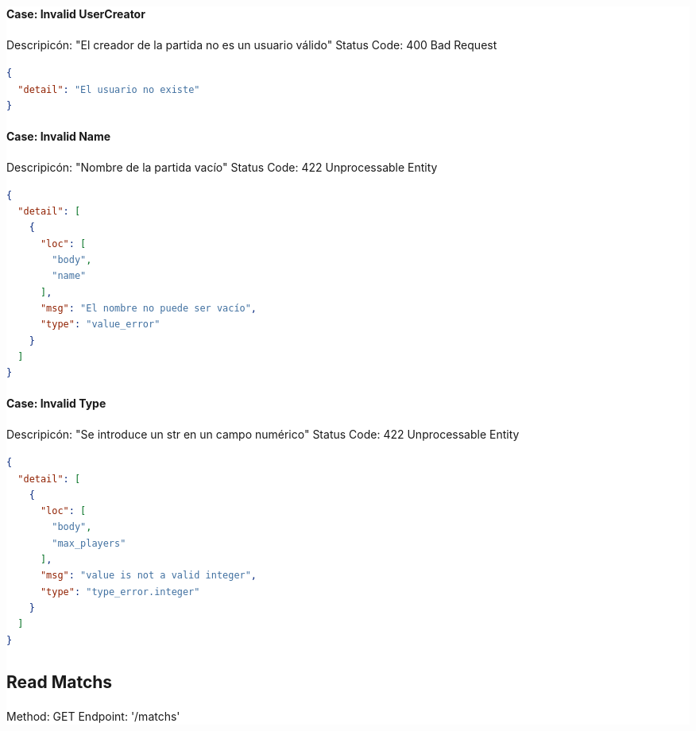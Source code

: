 #### Case: Invalid UserCreator

Descripicón: "El creador de la partida no es un usuario válido"
Status Code: 400 Bad Request

```json
{
  "detail": "El usuario no existe"
}
```

#### Case: Invalid Name

Descripicón: "Nombre de la partida vacío"
Status Code: 422 Unprocessable Entity

```json
{
  "detail": [
    {
      "loc": [
        "body",
        "name"
      ],
      "msg": "El nombre no puede ser vacío",
      "type": "value_error"
    }
  ]
}
```

#### Case: Invalid Type

Descripicón: "Se introduce un str en un campo numérico"
Status Code: 422 Unprocessable Entity

```json
{
  "detail": [
    {
      "loc": [
        "body",
        "max_players"
      ],
      "msg": "value is not a valid integer",
      "type": "type_error.integer"
    }
  ]
}
```


## Read Matchs

Method: GET
Endpoint: '/matchs'
